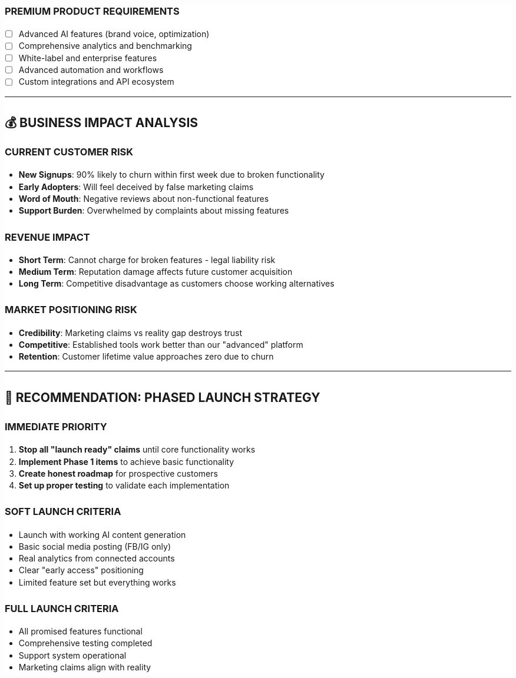 ### **PREMIUM PRODUCT REQUIREMENTS**
- [ ] Advanced AI features (brand voice, optimization)
- [ ] Comprehensive analytics and benchmarking
- [ ] White-label and enterprise features
- [ ] Advanced automation and workflows
- [ ] Custom integrations and API ecosystem

---

## 💰 BUSINESS IMPACT ANALYSIS

### **CURRENT CUSTOMER RISK**
- **New Signups**: 90% likely to churn within first week due to broken functionality
- **Early Adopters**: Will feel deceived by false marketing claims
- **Word of Mouth**: Negative reviews about non-functional features
- **Support Burden**: Overwhelmed by complaints about missing features

### **REVENUE IMPACT**
- **Short Term**: Cannot charge for broken features - legal liability risk
- **Medium Term**: Reputation damage affects future customer acquisition
- **Long Term**: Competitive disadvantage as customers choose working alternatives

### **MARKET POSITIONING RISK**
- **Credibility**: Marketing claims vs reality gap destroys trust
- **Competitive**: Established tools work better than our "advanced" platform
- **Retention**: Customer lifetime value approaches zero due to churn

---

## 🎯 RECOMMENDATION: PHASED LAUNCH STRATEGY

### **IMMEDIATE PRIORITY**
1. **Stop all "launch ready" claims** until core functionality works
2. **Implement Phase 1 items** to achieve basic functionality
3. **Create honest roadmap** for prospective customers
4. **Set up proper testing** to validate each implementation

### **SOFT LAUNCH CRITERIA**
- Launch with working AI content generation
- Basic social media posting (FB/IG only)
- Real analytics from connected accounts
- Clear "early access" positioning
- Limited feature set but everything works

### **FULL LAUNCH CRITERIA**
- All promised features functional
- Comprehensive testing completed
- Support system operational
- Marketing claims align with reality
